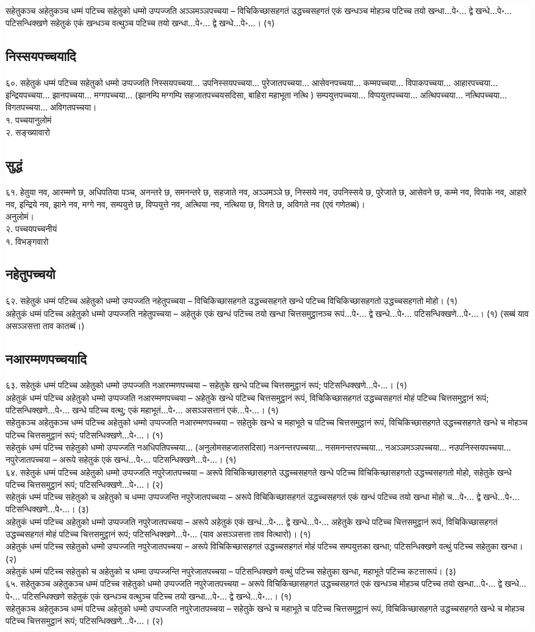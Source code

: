 सहेतुकञ्च अहेतुकञ्च धम्मं पटिच्च सहेतुको धम्मो उप्पज्जति अञ्ञमञ्ञपच्चया – विचिकिच्छासहगतं उद्धच्चसहगतं एकं खन्धञ्च मोहञ्च पटिच्च तयो खन्धा…पे॰… द्वे खन्धे…पे॰… पटिसन्धिक्खणे सहेतुकं एकं खन्धञ्च वत्थुञ्च पटिच्च तयो खन्धा…पे॰… द्वे खन्धे…पे॰…। (१)  


## निस्सयपच्चयादि

६०. सहेतुकं धम्मं पटिच्च सहेतुको धम्मो उप्पज्जति निस्सयपच्चया… उपनिस्सयपच्चया… पुरेजातपच्चया… आसेवनपच्चया… कम्मपच्चया… विपाकपच्चया… आहारपच्चया… इन्द्रियपच्चया… झानपच्चया… मग्गपच्चया… (झानम्पि मग्गम्पि सहजातपच्चयसदिसा, बाहिरा महाभूता नत्थि ) सम्पयुत्तपच्चया… विप्पयुत्तपच्चया… अत्थिपच्चया… नत्थिपच्चया… विगतपच्चया… अविगतपच्चया।  
१. पच्चयानुलोमं  
२. सङ्ख्यावारो  


## सुद्धं

६१. हेतुया नव, आरम्मणे छ, अधिपतिया पञ्च, अनन्तरे छ, समनन्तरे छ, सहजाते नव, अञ्ञमञ्ञे छ, निस्सये नव, उपनिस्सये छ, पुरेजाते छ, आसेवने छ, कम्मे नव, विपाके नव, आहारे नव, इन्द्रिये नव, झाने नव, मग्गे नव, सम्पयुत्ते छ, विप्पयुत्ते नव, अत्थिया नव, नत्थिया छ, विगते छ, अविगते नव (एवं गणेतब्बं)।  
अनुलोमं।  
२. पच्चयपच्चनीयं  
१. विभङ्गवारो  


## नहेतुपच्चयो

६२. सहेतुकं धम्मं पटिच्च अहेतुको धम्मो उप्पज्जति नहेतुपच्चया – विचिकिच्छासहगते उद्धच्चसहगते खन्धे पटिच्च विचिकिच्छासहगतो उद्धच्चसहगतो मोहो। (१)  
अहेतुकं धम्मं पटिच्च अहेतुको धम्मो उप्पज्जति नहेतुपच्चया – अहेतुकं एकं खन्धं पटिच्च तयो खन्धा चित्तसमुट्ठानञ्च रूपं…पे॰… द्वे खन्धे…पे॰… पटिसन्धिक्खणे…पे॰…। (१) (सब्बं याव असञ्ञसत्ता ताव कातब्बं।)  


## नआरम्मणपच्चयादि

६३. सहेतुकं धम्मं पटिच्च अहेतुको धम्मो उप्पज्जति नआरम्मणपच्चया – सहेतुके खन्धे पटिच्च चित्तसमुट्ठानं रूपं; पटिसन्धिक्खणे…पे॰…। (१)  
अहेतुकं धम्मं पटिच्च अहेतुको धम्मो उप्पज्जति नआरम्मणपच्चया – अहेतुके खन्धे पटिच्च चित्तसमुट्ठानं रूपं, विचिकिच्छासहगतं उद्धच्चसहगतं मोहं पटिच्च चित्तसमुट्ठानं रूपं; पटिसन्धिक्खणे…पे॰… खन्धे पटिच्च वत्थु; एकं महाभूतं…पे॰… असञ्ञसत्तानं एकं…पे॰…। (१)  
सहेतुकञ्च अहेतुकञ्च धम्मं पटिच्च अहेतुको धम्मो उप्पज्जति नआरम्मणपच्चया – सहेतुके खन्धे च महाभूते च पटिच्च चित्तसमुट्ठानं रूपं, विचिकिच्छासहगते उद्धच्चसहगते खन्धे च मोहञ्च पटिच्च चित्तसमुट्ठानं रूपं; पटिसन्धिक्खणे…पे॰…। (१)  
सहेतुकं धम्मं पटिच्च सहेतुको धम्मो उप्पज्जति नअधिपतिपच्चया… (अनुलोमसहजातसदिसा) नअनन्तरपच्चया… नसमनन्तरपच्चया… नअञ्ञमञ्ञपच्चया… नउपनिस्सयपच्चया… नपुरेजातपच्चया – अरूपे सहेतुकं एकं खन्धं…पे॰… पटिसन्धिक्खणे…पे॰…। (१)  
६४. सहेतुकं धम्मं पटिच्च अहेतुको धम्मो उप्पज्जति नपुरेजातपच्चया – अरूपे विचिकिच्छासहगते उद्धच्चसहगते खन्धे पटिच्च विचिकिच्छासहगतो उद्धच्चसहगतो मोहो, सहेतुके खन्धे पटिच्च चित्तसमुट्ठानं रूपं; पटिसन्धिक्खणे…पे॰…। (२)  
सहेतुकं धम्मं पटिच्च सहेतुको च अहेतुको च धम्मा उप्पज्जन्ति नपुरेजातपच्चया – अरूपे विचिकिच्छासहगतं उद्धच्चसहगतं एकं खन्धं पटिच्च तयो खन्धा मोहो च…पे॰… द्वे खन्धे…पे॰… पटिसन्धिक्खणे…पे॰…। (३)  
अहेतुकं धम्मं पटिच्च अहेतुको धम्मो उप्पज्जति नपुरेजातपच्चया – अरूपे अहेतुकं एकं खन्धं…पे॰… द्वे खन्धे…पे॰… अहेतुके खन्धे पटिच्च चित्तसमुट्ठानं रूपं, विचिकिच्छासहगतं उद्धच्चसहगतं मोहं पटिच्च चित्तसमुट्ठानं रूपं; पटिसन्धिक्खणे…पे॰… (याव असञ्ञसत्ता ताव वित्थारो)। (१)  
अहेतुकं धम्मं पटिच्च सहेतुको धम्मो उप्पज्जति नपुरेजातपच्चया – अरूपे विचिकिच्छासहगतं उद्धच्चसहगतं मोहं पटिच्च सम्पयुत्तका खन्धा; पटिसन्धिक्खणे वत्थुं पटिच्च सहेतुका खन्धा। (२)  
अहेतुकं धम्मं पटिच्च सहेतुको च अहेतुको च धम्मा उप्पज्जन्ति नपुरेजातपच्चया – पटिसन्धिक्खणे वत्थुं पटिच्च सहेतुका खन्धा, महाभूते पटिच्च कटत्तारूपं। (३)  
६५. सहेतुकञ्च अहेतुकञ्च धम्मं पटिच्च सहेतुको धम्मो उप्पज्जति नपुरेजातपच्चया – अरूपे विचिकिच्छासहगतं उद्धच्चसहगतं एकं खन्धञ्च मोहञ्च पटिच्च तयो खन्धा…पे॰… द्वे खन्धे…पे॰… पटिसन्धिक्खणे सहेतुकं एकं खन्धञ्च वत्थुञ्च पटिच्च तयो खन्धा…पे॰… द्वे खन्धे…पे॰…। (१)  
सहेतुकञ्च अहेतुकञ्च धम्मं पटिच्च अहेतुको धम्मो उप्पज्जति नपुरेजातपच्चया – सहेतुके खन्धे च महाभूते च पटिच्च चित्तसमुट्ठानं रूपं, विचिकिच्छासहगते उद्धच्चसहगते खन्धे च मोहञ्च पटिच्च चित्तसमुट्ठानं रूपं; पटिसन्धिक्खणे…पे॰…। (२)  